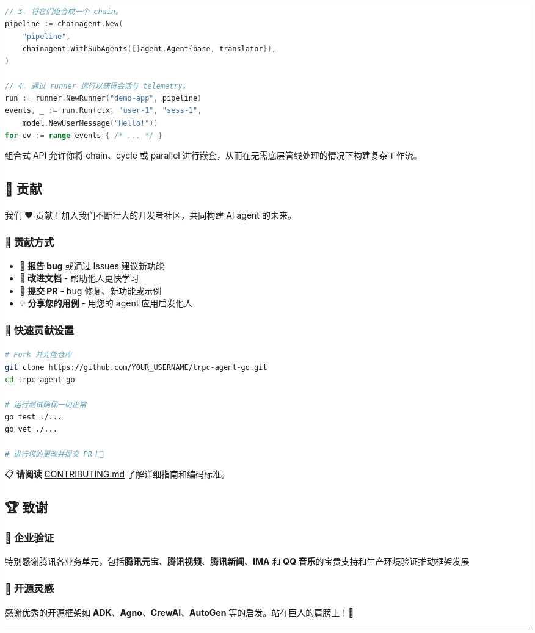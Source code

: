 ```go
// 3. 将它们组合成一个 chain。
pipeline := chainagent.New(
    "pipeline",
    chainagent.WithSubAgents([]agent.Agent{base, translator}),
)

// 4. 通过 runner 运行以获得会话与 telemetry。
run := runner.NewRunner("demo-app", pipeline)
events, _ := run.Run(ctx, "user-1", "sess-1",
    model.NewUserMessage("Hello!"))
for ev := range events { /* ... */ }
```

组合式 API 允许你将 chain、cycle 或 parallel 进行嵌套，从而在无需底层管线处理的情况下构建复杂工作流。

## 🤝 贡献

我们 ❤️ 贡献！加入我们不断壮大的开发者社区，共同构建 AI agent 的未来。

### 🌟 **贡献方式**

- 🐛 **报告 bug** 或通过 [Issues](https://github.com/trpc-group/trpc-agent-go/issues) 建议新功能
- 📖 **改进文档** - 帮助他人更快学习
- 🔧 **提交 PR** - bug 修复、新功能或示例
- 💡 **分享您的用例** - 用您的 agent 应用启发他人

### 🚀 **快速贡献设置**

```bash
# Fork 并克隆仓库
git clone https://github.com/YOUR_USERNAME/trpc-agent-go.git
cd trpc-agent-go

# 运行测试确保一切正常
go test ./...
go vet ./...

# 进行您的更改并提交 PR！🎉
```

📋 **请阅读** [CONTRIBUTING.md](CONTRIBUTING.md) 了解详细指南和编码标准。

## 🏆 致谢

### 🏢 **企业验证**

特别感谢腾讯各业务单元，包括**腾讯元宝**、**腾讯视频**、**腾讯新闻**、**IMA** 和 **QQ 音乐**的宝贵支持和生产环境验证推动框架发展

### 🌟 **开源灵感**

感谢优秀的开源框架如 **ADK**、**Agno**、**CrewAI**、**AutoGen** 等的启发。站在巨人的肩膀上！🙏

---